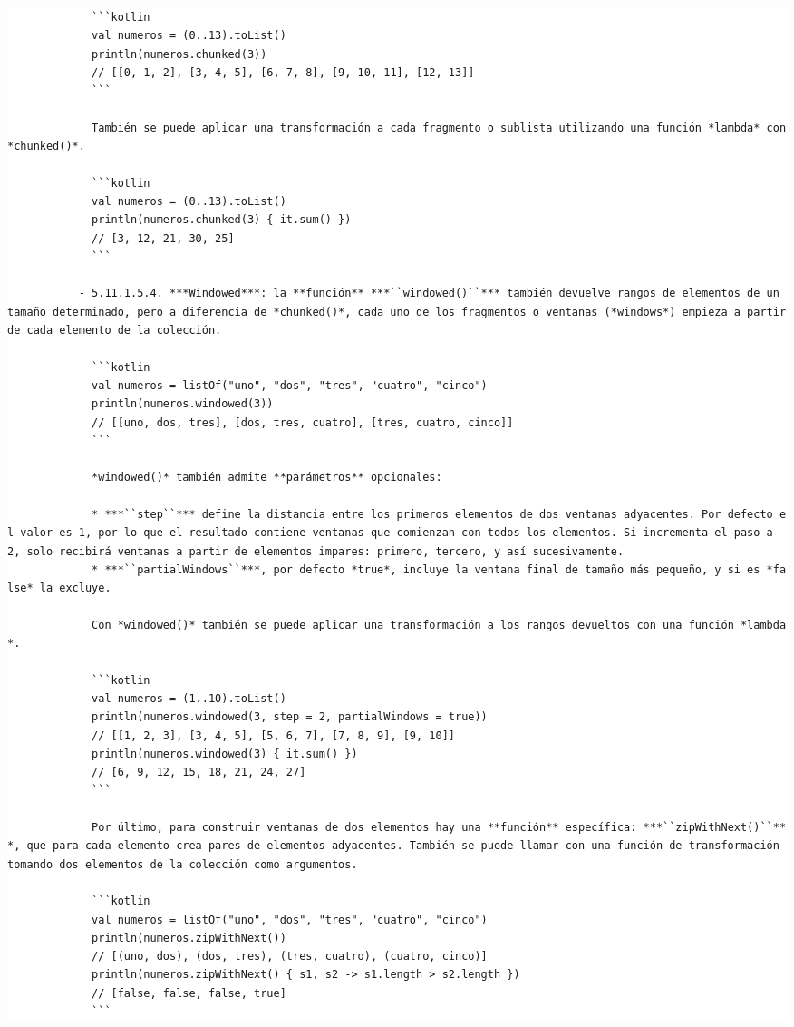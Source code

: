                  ```kotlin
                 val numeros = (0..13).toList()
                 println(numeros.chunked(3))
                 // [[0, 1, 2], [3, 4, 5], [6, 7, 8], [9, 10, 11], [12, 13]]
                 ```

                 También se puede aplicar una transformación a cada fragmento o sublista utilizando una función *lambda* con *chunked()*.

                 ```kotlin
                 val numeros = (0..13).toList()
                 println(numeros.chunked(3) { it.sum() })
                 // [3, 12, 21, 30, 25]
                 ```

               - 5.11.1.5.4. ***Windowed***: la **función** ***``windowed()``*** también devuelve rangos de elementos de un tamaño determinado, pero a diferencia de *chunked()*, cada uno de los fragmentos o ventanas (*windows*) empieza a partir de cada elemento de la colección.

                 ```kotlin
                 val numeros = listOf("uno", "dos", "tres", "cuatro", "cinco")
                 println(numeros.windowed(3))
                 // [[uno, dos, tres], [dos, tres, cuatro], [tres, cuatro, cinco]]
                 ```

                 *windowed()* también admite **parámetros** opcionales: 

                 * ***``step``*** define la distancia entre los primeros elementos de dos ventanas adyacentes. Por defecto el valor es 1, por lo que el resultado contiene ventanas que comienzan con todos los elementos. Si incrementa el paso a 2, solo recibirá ventanas a partir de elementos impares: primero, tercero, y así sucesivamente.
                 * ***``partialWindows``***, por defecto *true*, incluye la ventana final de tamaño más pequeño, y si es *false* la excluye.

                 Con *windowed()* también se puede aplicar una transformación a los rangos devueltos con una función *lambda*.

                 ```kotlin
                 val numeros = (1..10).toList()
                 println(numeros.windowed(3, step = 2, partialWindows = true))
                 // [[1, 2, 3], [3, 4, 5], [5, 6, 7], [7, 8, 9], [9, 10]]
                 println(numeros.windowed(3) { it.sum() })
                 // [6, 9, 12, 15, 18, 21, 24, 27]
                 ```

                 Por último, para construir ventanas de dos elementos hay una **función** específica: ***``zipWithNext()``***, que para cada elemento crea pares de elementos adyacentes. También se puede llamar con una función de transformación tomando dos elementos de la colección como argumentos.

                 ```kotlin
                 val numeros = listOf("uno", "dos", "tres", "cuatro", "cinco")
                 println(numeros.zipWithNext())
                 // [(uno, dos), (dos, tres), (tres, cuatro), (cuatro, cinco)]
                 println(numeros.zipWithNext() { s1, s2 -> s1.length > s2.length })
                 // [false, false, false, true]
                 ```
